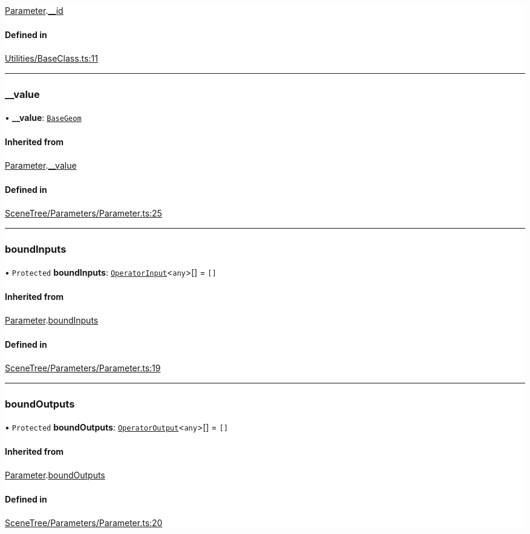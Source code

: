 [Parameter](SceneTree_Parameters_Parameter.Parameter).[__id](SceneTree_Parameters_Parameter.Parameter#__id)

#### Defined in

[Utilities/BaseClass.ts:11](https://github.com/ZeaInc/zea-engine/blob/87b3133d3/src/Utilities/BaseClass.ts#L11)

___

### \_\_value

• **\_\_value**: [`BaseGeom`](../Geometry/SceneTree_Geometry_BaseGeom.BaseGeom)

#### Inherited from

[Parameter](SceneTree_Parameters_Parameter.Parameter).[__value](SceneTree_Parameters_Parameter.Parameter#__value)

#### Defined in

[SceneTree/Parameters/Parameter.ts:25](https://github.com/ZeaInc/zea-engine/blob/87b3133d3/src/SceneTree/Parameters/Parameter.ts#L25)

___

### boundInputs

• `Protected` **boundInputs**: [`OperatorInput`](../Operators/SceneTree_Operators_OperatorInput.OperatorInput)<`any`\>[] = `[]`

#### Inherited from

[Parameter](SceneTree_Parameters_Parameter.Parameter).[boundInputs](SceneTree_Parameters_Parameter.Parameter#boundinputs)

#### Defined in

[SceneTree/Parameters/Parameter.ts:19](https://github.com/ZeaInc/zea-engine/blob/87b3133d3/src/SceneTree/Parameters/Parameter.ts#L19)

___

### boundOutputs

• `Protected` **boundOutputs**: [`OperatorOutput`](../Operators/SceneTree_Operators_OperatorOutput.OperatorOutput)<`any`\>[] = `[]`

#### Inherited from

[Parameter](SceneTree_Parameters_Parameter.Parameter).[boundOutputs](SceneTree_Parameters_Parameter.Parameter#boundoutputs)

#### Defined in

[SceneTree/Parameters/Parameter.ts:20](https://github.com/ZeaInc/zea-engine/blob/87b3133d3/src/SceneTree/Parameters/Parameter.ts#L20)
